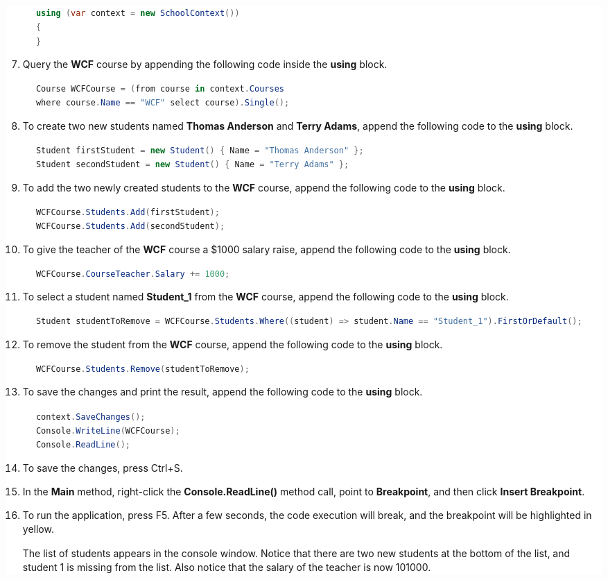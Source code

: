   ```cs
		using (var context = new SchoolContext())
        {
        }
```
7. Query the **WCF** course by appending the following code inside the **using** block.

  ```cs
		Course WCFCourse = (from course in context.Courses 
        where course.Name == "WCF" select course).Single();
```
8. To create two new students named **Thomas Anderson** and **Terry Adams**, append the following code to the **using** block.

  ```cs
		Student firstStudent = new Student() { Name = "Thomas Anderson" };
        Student secondStudent = new Student() { Name = "Terry Adams" };
```
9. To add the two newly created students to the **WCF** course, append the following code to the **using** block.

  ```cs
		WCFCourse.Students.Add(firstStudent);
        WCFCourse.Students.Add(secondStudent);
```
10. To give the teacher of the **WCF** course a $1000 salary raise, append the following code to the **using** block.

  ```cs
		WCFCourse.CourseTeacher.Salary += 1000;
```
11. To select a student named **Student_1** from the **WCF** course, append the following code to the **using** block.

  ```cs
		Student studentToRemove = WCFCourse.Students.Where((student) => student.Name == "Student_1").FirstOrDefault();
```
12. To remove the student from the **WCF** course, append the following code to the **using** block.

  ```cs
		WCFCourse.Students.Remove(studentToRemove);
```
13. To save the changes and print the result, append the following code to the **using** block.

  ```cs
		context.SaveChanges();
        Console.WriteLine(WCFCourse);
        Console.ReadLine();
```
14. To save the changes, press Ctrl+S.
15. In the **Main** method, right-click the **Console.ReadLine()** method call, point to **Breakpoint**, and then click **Insert Breakpoint**.
16. To run the application, press F5. After a few seconds, the code execution will break, and the breakpoint will be highlighted in yellow.  

    The list of students appears in the console window. Notice that there are two new students at the bottom of the list, and student 1 is missing from the list. Also notice that the salary of the teacher is now 101000.
